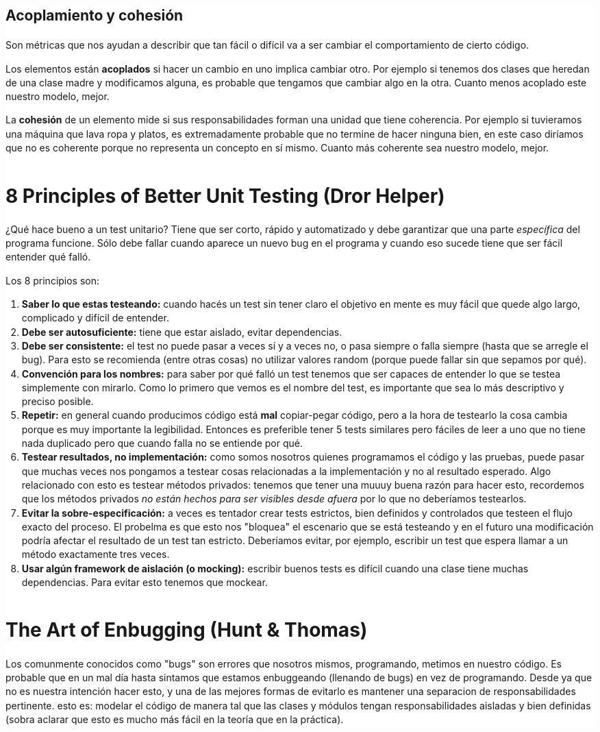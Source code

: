 ## Acoplamiento y cohesión

Son métricas que nos ayudan a describir que tan fácil o difícil va a ser cambiar el comportamiento de cierto código.

Los elementos están **acoplados** si hacer un cambio en uno implica cambiar otro. Por ejemplo si tenemos dos clases que heredan de una clase madre y modificamos alguna, es probable que tengamos que cambiar algo en la otra. Cuanto menos acoplado este nuestro modelo, mejor.

La **cohesión** de un elemento mide si sus responsabilidades forman una unidad que tiene coherencia. Por ejemplo si tuvieramos una máquina que lava ropa y platos, es extremadamente probable que no termine de hacer ninguna bien, en este caso diríamos que no es coherente porque no representa un concepto en sí mismo. Cuanto más coherente sea nuestro modelo, mejor.

# 8 Principles of Better Unit Testing (Dror Helper)

¿Qué hace bueno a un test unitario? Tiene que ser corto, rápido y automatizado y debe garantizar que una parte *específica* del programa funcione. Sólo debe fallar cuando aparece un nuevo bug en el programa y cuando eso sucede tiene que ser fácil entender qué falló.

Los 8 principios son:

1. **Saber lo que estas testeando:** cuando hacés un test sin tener claro el objetivo en mente es muy fácil que quede algo largo, complicado y difícil de entender.
2. **Debe ser autosuficiente:** tiene que estar aislado, evitar dependencias.
3. **Debe ser consistente:** el test no puede pasar a veces sí y a veces no, o pasa siempre o falla siempre (hasta que se arregle el bug). Para esto se recomienda (entre otras cosas) no utilizar valores random (porque puede fallar sin que sepamos por qué).
4. **Convención para los nombres:** para saber por qué falló un test tenemos que ser capaces de entender lo que se testea simplemente con mirarlo. Como lo primero que vemos es el nombre del test, es importante que sea lo más descriptivo y preciso posible.
5. **Repetir:** en general cuando producimos código está **mal** copiar-pegar código, pero a la hora de testearlo la cosa cambia porque es muy importante la legibilidad. Entonces es preferible tener 5 tests similares pero fáciles de leer a uno que no tiene nada duplicado pero que cuando falla no se entiende por qué.
6. **Testear resultados, no implementación:** como somos nosotros quienes programamos el código y las pruebas, puede pasar que muchas veces nos pongamos a testear cosas relacionadas a la implementación y no al resultado esperado. Algo relacionado con esto es testear métodos privados: tenemos que tener una muuuy buena razón para hacer esto, recordemos que los métodos privados *no están hechos para ser visibles desde afuera* por lo que no deberíamos testearlos.
7. **Evitar la sobre-especificación:**  a veces es tentador crear tests estrictos, bien definidos y controlados que testeen el flujo exacto del proceso. El probelma es que esto nos "bloquea" el escenario que se está testeando y en el futuro una modificación podría afectar el resultado de un test tan estricto. Deberíamos evitar, por ejemplo, escribir un test que espera llamar a un método exactamente tres veces.
8. **Usar algún framework de aislación (o mocking):** escribir buenos tests es difícil cuando una clase tiene muchas dependencias. Para evitar esto tenemos que mockear.

# The Art of Enbugging (Hunt & Thomas)

Los comunmente conocidos como "bugs" son errores que nosotros mismos, programando, metimos en nuestro código. Es probable que en un mal día hasta sintamos que estamos enbuggeando (llenando de bugs) en vez de programando. Desde ya que no es nuestra intención hacer esto, y una de las mejores formas de evitarlo es mantener una separacion de responsabilidades pertinente. esto es: modelar el código de manera tal que las clases y módulos tengan responsabilidades aisladas y bien definidas (sobra aclarar que esto es mucho más fácil en la teoría que en la práctica).
